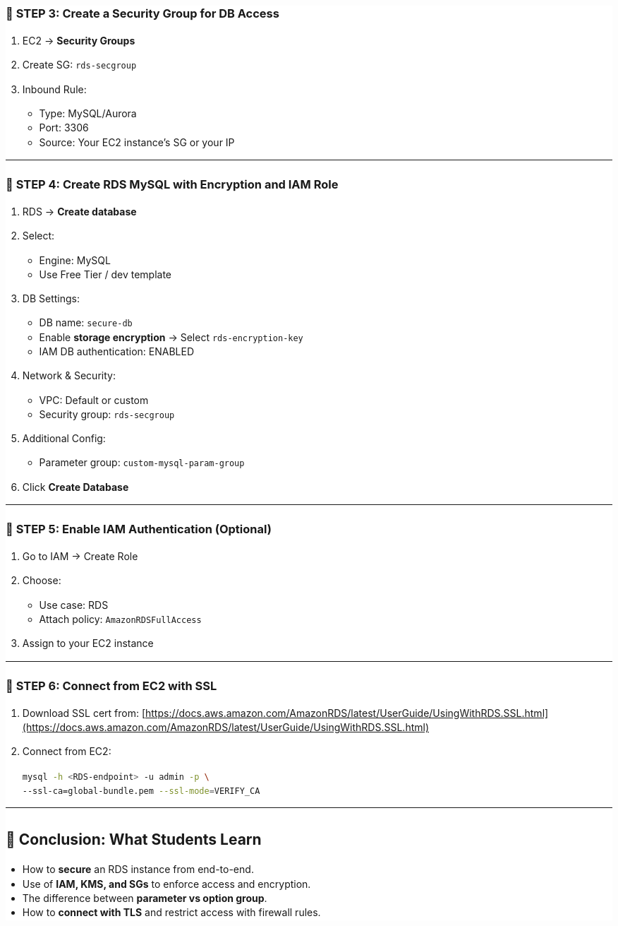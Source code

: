 
### 🔧 **STEP 3: Create a Security Group for DB Access**

1. EC2 → **Security Groups**
2. Create SG: `rds-secgroup`
3. Inbound Rule:

   * Type: MySQL/Aurora
   * Port: 3306
   * Source: Your EC2 instance’s SG or your IP

---

### 🔧 **STEP 4: Create RDS MySQL with Encryption and IAM Role**

1. RDS → **Create database**
2. Select:

   * Engine: MySQL
   * Use Free Tier / dev template
3. DB Settings:

   * DB name: `secure-db`
   * Enable **storage encryption** → Select `rds-encryption-key`
   * IAM DB authentication: ENABLED
4. Network & Security:

   * VPC: Default or custom
   * Security group: `rds-secgroup`
5. Additional Config:

   * Parameter group: `custom-mysql-param-group`
6. Click **Create Database**

---

### 🔧 **STEP 5: Enable IAM Authentication (Optional)**

1. Go to IAM → Create Role
2. Choose:

   * Use case: RDS
   * Attach policy: `AmazonRDSFullAccess`
3. Assign to your EC2 instance

---

### 🔧 **STEP 6: Connect from EC2 with SSL**

1. Download SSL cert from:
   [https://docs.aws.amazon.com/AmazonRDS/latest/UserGuide/UsingWithRDS.SSL.html](https://docs.aws.amazon.com/AmazonRDS/latest/UserGuide/UsingWithRDS.SSL.html)
2. Connect from EC2:

   ```bash
   mysql -h <RDS-endpoint> -u admin -p \
   --ssl-ca=global-bundle.pem --ssl-mode=VERIFY_CA
   ```

---

## 📝 **Conclusion: What Students Learn**

* How to **secure** an RDS instance from end-to-end.
* Use of **IAM, KMS, and SGs** to enforce access and encryption.
* The difference between **parameter vs option group**.
* How to **connect with TLS** and restrict access with firewall rules.


